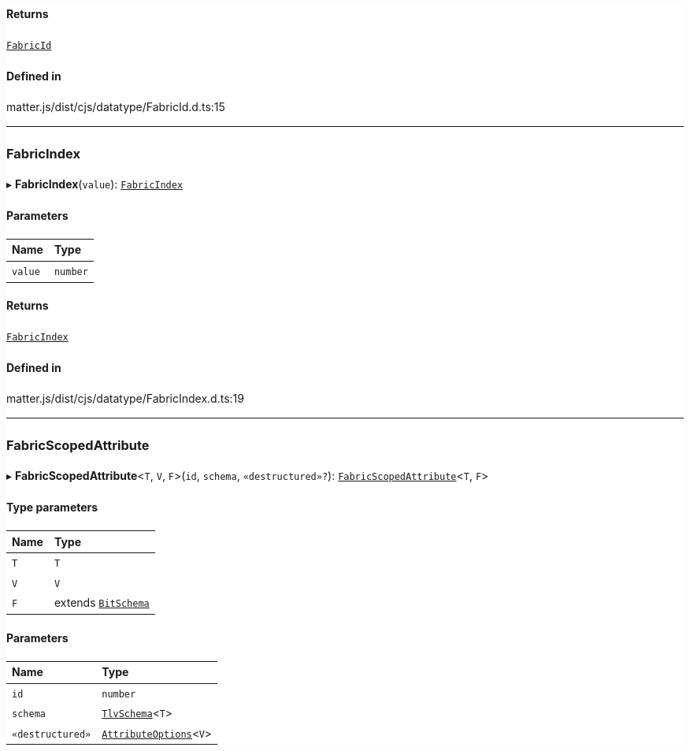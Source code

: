 #### Returns

[`FabricId`](internal_.md#fabricid)

#### Defined in

matter.js/dist/cjs/datatype/FabricId.d.ts:15

___

### FabricIndex

▸ **FabricIndex**(`value`): [`FabricIndex`](internal_.md#fabricindex)

#### Parameters

| Name | Type |
| :------ | :------ |
| `value` | `number` |

#### Returns

[`FabricIndex`](internal_.md#fabricindex)

#### Defined in

matter.js/dist/cjs/datatype/FabricIndex.d.ts:19

___

### FabricScopedAttribute

▸ **FabricScopedAttribute**<`T`, `V`, `F`\>(`id`, `schema`, `«destructured»?`): [`FabricScopedAttribute`](internal_.md#fabricscopedattribute)<`T`, `F`\>

#### Type parameters

| Name | Type |
| :------ | :------ |
| `T` | `T` |
| `V` | `V` |
| `F` | extends [`BitSchema`](internal_.md#bitschema) |

#### Parameters

| Name | Type |
| :------ | :------ |
| `id` | `number` |
| `schema` | [`TlvSchema`](../classes/internal_.TlvSchema.md)<`T`\> |
| `«destructured»` | [`AttributeOptions`](../interfaces/internal_.AttributeOptions.md)<`V`\> |
